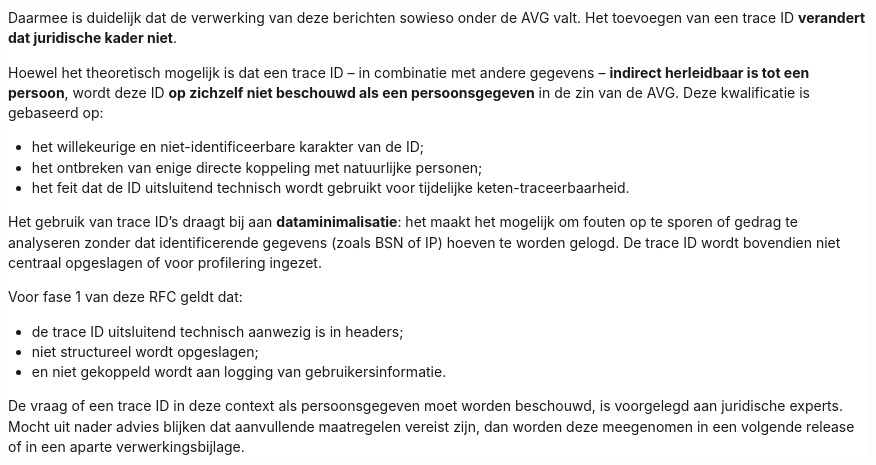 Daarmee is duidelijk dat de verwerking van deze berichten sowieso onder de AVG valt. Het toevoegen van een trace ID **verandert dat juridische kader niet**.

Hoewel het theoretisch mogelijk is dat een trace ID – in combinatie met andere gegevens – **indirect herleidbaar is tot een persoon**, wordt deze ID **op zichzelf niet beschouwd als een persoonsgegeven** in de zin van de AVG. Deze kwalificatie is gebaseerd op:
- het willekeurige en niet-identificeerbare karakter van de ID;
- het ontbreken van enige directe koppeling met natuurlijke personen;
- het feit dat de ID uitsluitend technisch wordt gebruikt voor tijdelijke keten-traceerbaarheid.

Het gebruik van trace ID’s draagt bij aan **dataminimalisatie**: het maakt het mogelijk om fouten op te sporen of gedrag te analyseren zonder dat identificerende gegevens (zoals BSN of IP) hoeven te worden gelogd. De trace ID wordt bovendien niet centraal opgeslagen of voor profilering ingezet.

Voor fase 1 van deze RFC geldt dat:
- de trace ID uitsluitend technisch aanwezig is in headers;
- niet structureel wordt opgeslagen;
- en niet gekoppeld wordt aan logging van gebruikersinformatie.

De vraag of een trace ID in deze context als persoonsgegeven moet worden beschouwd, is voorgelegd aan juridische experts. Mocht uit nader advies blijken dat aanvullende maatregelen vereist zijn, dan worden deze meegenomen in een volgende release of in een aparte verwerkingsbijlage.


